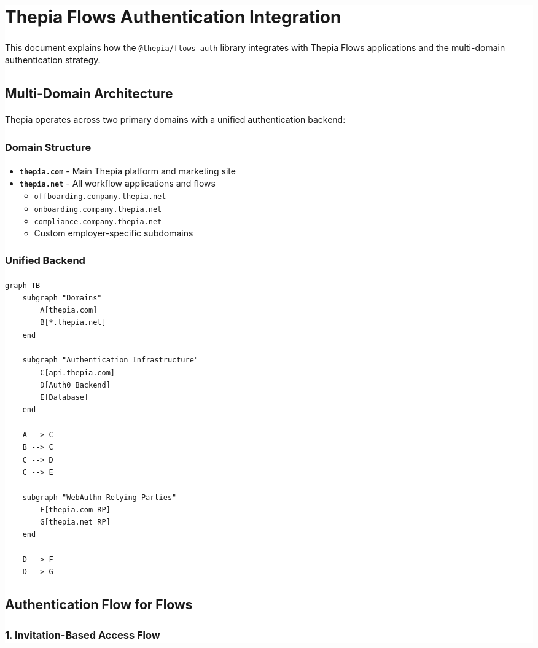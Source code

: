 # Thepia Flows Authentication Integration

This document explains how the `@thepia/flows-auth` library integrates with Thepia Flows applications and the multi-domain authentication strategy.

## Multi-Domain Architecture

Thepia operates across two primary domains with a unified authentication backend:

### Domain Structure

- **`thepia.com`** - Main Thepia platform and marketing site
- **`thepia.net`** - All workflow applications and flows
  - `offboarding.company.thepia.net`
  - `onboarding.company.thepia.net` 
  - `compliance.company.thepia.net`
  - Custom employer-specific subdomains

### Unified Backend

```mermaid
graph TB
    subgraph "Domains"
        A[thepia.com]
        B[*.thepia.net]
    end
    
    subgraph "Authentication Infrastructure"
        C[api.thepia.com]
        D[Auth0 Backend]
        E[Database]
    end
    
    A --> C
    B --> C
    C --> D
    C --> E
    
    subgraph "WebAuthn Relying Parties"
        F[thepia.com RP]
        G[thepia.net RP]
    end
    
    D --> F
    D --> G
```

## Authentication Flow for Flows

### 1. Invitation-Based Access Flow
